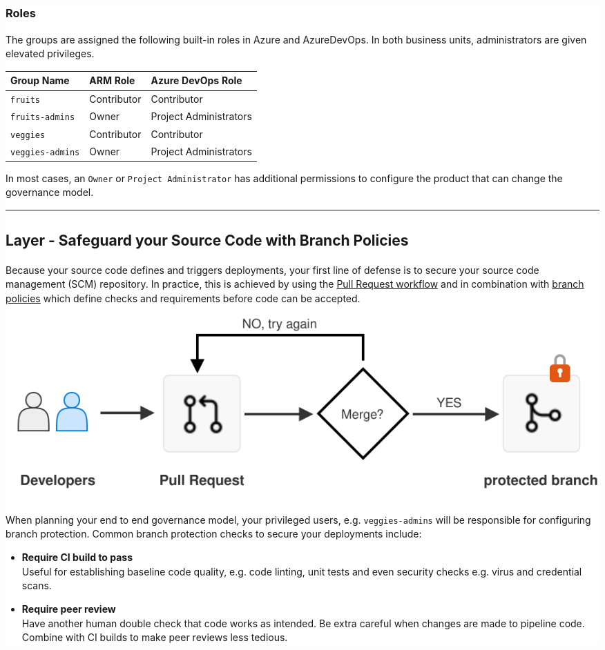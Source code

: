 ### Roles

The groups are assigned the following built-in roles in Azure and AzureDevOps. In both business units, administrators are given elevated privileges. 

| Group Name | ARM Role | Azure DevOps Role |
|:--|:--|:--|
| `fruits` | Contributor | Contributor |
| `fruits-admins` | Owner | Project Administrators |
| `veggies` | Contributor | Contributor |
| `veggies-admins` | Owner | Project Administrators |

In most cases, an `Owner` or `Project Administrator` has additional permissions to configure the product that can change the governance model. 

---

## Layer - Safeguard your Source Code with Branch Policies

Because your source code defines and triggers deployments, your first line of defense is to secure your source code management (SCM) repository. In practice, this is achieved by using the [Pull Request workflow](https://docs.microsoft.com/en-us/azure/devops/repos/git/pull-requests-overview?view=azure-devops) and in combination with [branch policies](#) which define checks and requirements before code can be accepted. 

![Pull Request Workflow](./images/git-pr-worflow.svg)

When planning your end to end governance model, your privileged users, e.g. `veggies-admins` will be responsible for configuring branch protection. Common branch protection checks to secure your deployments include:

- **Require CI build to pass**   
  Useful for establishing baseline code quality, e.g. code linting, unit tests and even security checks e.g. virus and credential scans.

- **Require peer review**  
  Have another human double check that code works as intended. Be extra careful when changes are made to pipeline code. Combine with CI builds to make peer reviews less tedious. 
